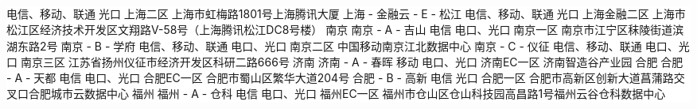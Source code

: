 <td>电信、移动、联通</td>
<td>光口</td>
<td>上海二区</td>
<td>上海市虹梅路1801号上海腾讯大厦</td>
</tr>
<tr>
<td>上海 - 金融云 - E - 松江</td>
<td>电信、移动、联通</td>
<td>光口</td>
<td>上海金融二区</td>
<td>上海市松江区经济技术开发区文翔路V-58号（上海腾讯松江DC8号楼）</td>
</tr>
<tr>
<td rowspan=3>南京</td>
<td>南京 - A - 吉山</td>
<td>电信</td>
<td>电口、光口</td>
<td>南京一区</td>
<td>南京市江宁区秣陵街道滨湖东路2号</td>
</tr>
<tr>
<td>南京 - B - 学府</td>
<td>电信、移动、联通</td>
<td>电口、光口</td>
<td>南京二区</td>
<td>中国移动南京江北数据中心</td>
</tr>
<tr>
<td>南京 - C - 仪征</td>
<td>电信、移动、联通</td>
<td>电口、光口</td>
<td>南京三区</td>
<td>江苏省扬州仪征市经济开发区科研二路666号</td>
</tr>
<tr>
<td>济南</td>
<td>济南 - A - 春晖</td>
<td>移动</td>
<td>电口、光口</td>
<td>济南EC一区</td>
<td>济南智造谷产业园</td>
</tr>
<tr>
<td rowspan=2>合肥</td>
<td>合肥 - A - 天都</td>
<td>电信</td>
<td>电口、光口</td>
<td>合肥EC一区</td>
<td>合肥市蜀山区繁华大道204号</td>
</tr>
<tr>
<td>合肥 - B - 高新</td>
<td>电信</td>
<td>光口</td>
<td>合肥一区</td>
<td>合肥市高新区创新大道菖蒲路交叉口合肥城市云数据中心</td>
</tr>
<tr>
<td>福州</td>
<td>福州 - A - 仓科</td>
<td>电信</td>
<td>电口、光口</td>
<td>福州EC一区</td>
<td>福州市仓山区仓山科技园高昌路1号福州云谷仓科数据中心</td>